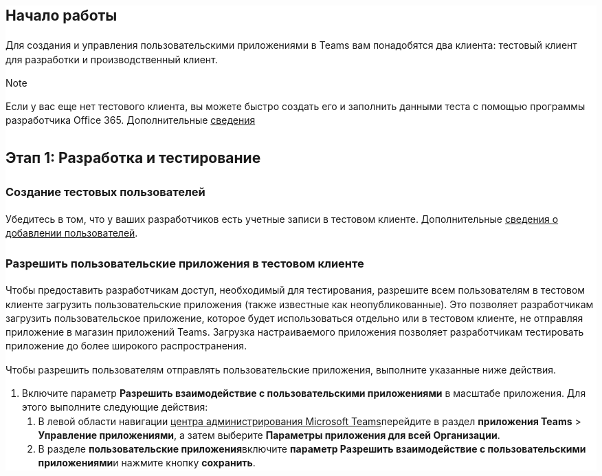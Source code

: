 ## <a name="getting-started"></a>Начало работы

Для создания и управления пользовательскими приложениями в Teams вам понадобятся два клиента: тестовый клиент для разработки и производственный клиент.

> [!NOTE]
> Если у вас еще нет тестового клиента, вы можете быстро создать его и заполнить данными теста с помощью программы разработчика Office 365. Дополнительные <a href="https://developer.microsoft.com/office/dev-program" target="_blank">сведения</a>

## <a name="step-1-develop-and-test"></a>Этап 1: Разработка и тестирование

### <a name="create-test-users"></a>Создание тестовых пользователей

Убедитесь в том, что у ваших разработчиков есть учетные записи в тестовом клиенте. Дополнительные <a href="https://docs.microsoft.com/microsoft-365/admin/add-users/add-users" target="_blank">сведения о добавлении пользователей</a>.

### <a name="allow-custom-apps-in-the-test-tenant"></a>Разрешить пользовательские приложения в тестовом клиенте

Чтобы предоставить разработчикам доступ, необходимый для тестирования, разрешите всем пользователям в тестовом клиенте загрузить пользовательские приложения (также известные как неопубликованные). Это позволяет разработчикам загрузить пользовательское приложение, которое будет использоваться отдельно или в тестовом клиенте, не отправляя приложение в магазин приложений Teams. Загрузка настраиваемого приложения позволяет разработчикам тестировать приложение до более широкого распространения.

Чтобы разрешить пользователям отправлять пользовательские приложения, выполните указанные ниже действия.

1. Включите параметр **Разрешить взаимодействие с пользовательскими приложениями** в масштабе приложения. Для этого выполните следующие действия:
    1. В левой области навигации <a href="https://admin.teams.microsoft.com/" target="_blank">центра администрирования Microsoft Teams</a>перейдите в раздел **приложения Teams**  >  **Управление приложениями**, а затем выберите **Параметры приложения для всей Организации**.
    2. В разделе **пользовательские приложения**включите **параметр Разрешить взаимодействие с пользовательскими приложениями**и нажмите кнопку **сохранить**.
